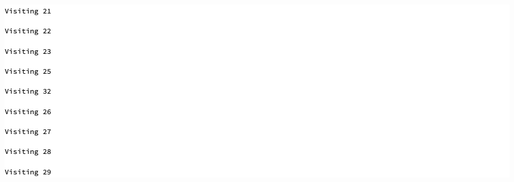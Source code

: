 <p class="Print">
 <img src="HTMLFiles/Graphs_38.png" alt="Graphs_38.png" width="79" height="16" style="vertical-align:middle" />
</p>

<p class="Print">
 <img src="HTMLFiles/Graphs_39.png" alt="Graphs_39.png" width="79" height="16" style="vertical-align:middle" />
</p>

<p class="Print">
 <img src="HTMLFiles/Graphs_40.png" alt="Graphs_40.png" width="79" height="16" style="vertical-align:middle" />
</p>

<p class="Print">
 <img src="HTMLFiles/Graphs_41.png" alt="Graphs_41.png" width="79" height="16" style="vertical-align:middle" />
</p>

<p class="Print">
 <img src="HTMLFiles/Graphs_42.png" alt="Graphs_42.png" width="79" height="16" style="vertical-align:middle" />
</p>

<p class="Print">
 <img src="HTMLFiles/Graphs_43.png" alt="Graphs_43.png" width="79" height="16" style="vertical-align:middle" />
</p>

<p class="Print">
 <img src="HTMLFiles/Graphs_44.png" alt="Graphs_44.png" width="79" height="16" style="vertical-align:middle" />
</p>

<p class="Print">
 <img src="HTMLFiles/Graphs_45.png" alt="Graphs_45.png" width="79" height="16" style="vertical-align:middle" />
</p>

<p class="Print">
 <img src="HTMLFiles/Graphs_46.png" alt="Graphs_46.png" width="79" height="16" style="vertical-align:middle" />
</p>

